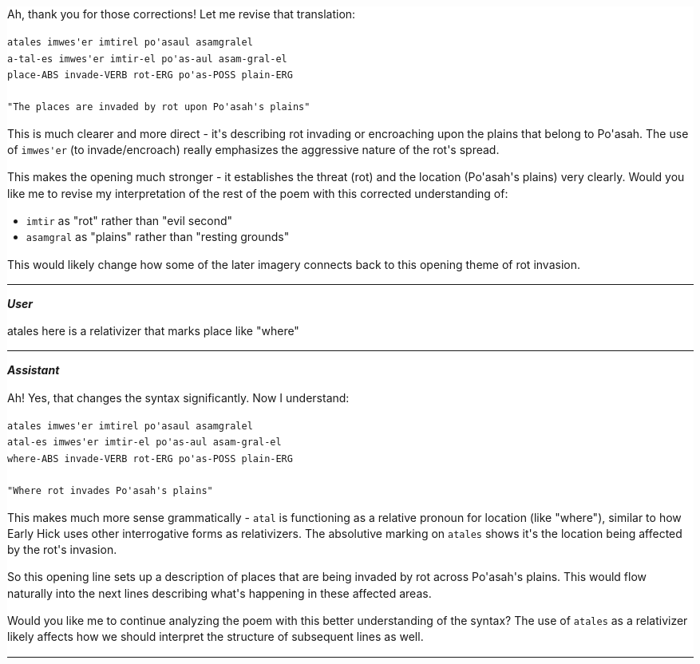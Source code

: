 
Ah, thank you for those corrections! Let me revise that translation:

````text
atales imwes'er imtirel po'asaul asamgralel
a-tal-es imwes'er imtir-el po'as-aul asam-gral-el
place-ABS invade-VERB rot-ERG po'as-POSS plain-ERG

"The places are invaded by rot upon Po'asah's plains"
````

This is much clearer and more direct - it's describing rot invading or 
encroaching upon the plains that belong to Po'asah. The use of `imwes'er` 
(to invade/encroach) really emphasizes the aggressive nature of the rot's 
spread.

This makes the opening much stronger - it establishes the threat (rot) and 
the location (Po'asah's plains) very clearly. Would you like me to revise 
my interpretation of the rest of the poem with this corrected understanding 
of:
- `imtir` as "rot" rather than "evil second"
- `asamgral` as "plains" rather than "resting grounds"

This would likely change how some of the later imagery connects back to 
this opening theme of rot invasion.

---

_**User**_

atales here is a relativizer that marks place like "where"

---

_**Assistant**_



Ah! Yes, that changes the syntax significantly. Now I understand:

````text
atales imwes'er imtirel po'asaul asamgralel
atal-es imwes'er imtir-el po'as-aul asam-gral-el
where-ABS invade-VERB rot-ERG po'as-POSS plain-ERG

"Where rot invades Po'asah's plains"
````

This makes much more sense grammatically - `atal` is functioning as a 
relative pronoun for location (like "where"), similar to how Early Hick 
uses other interrogative forms as relativizers. The absolutive marking on 
`atales` shows it's the location being affected by the rot's invasion.

So this opening line sets up a description of places that are being invaded 
by rot across Po'asah's plains. This would flow naturally into the next 
lines describing what's happening in these affected areas.

Would you like me to continue analyzing the poem with this better 
understanding of the syntax? The use of `atales` as a relativizer likely 
affects how we should interpret the structure of subsequent lines as well.

---